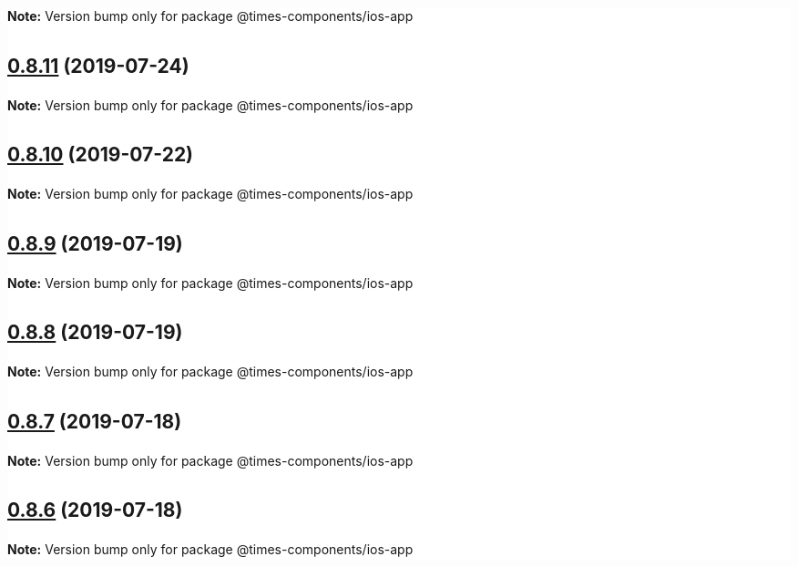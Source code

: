 **Note:** Version bump only for package @times-components/ios-app





## [0.8.11](https://github.com/newsuk/times-components/compare/@times-components/ios-app@0.8.10...@times-components/ios-app@0.8.11) (2019-07-24)

**Note:** Version bump only for package @times-components/ios-app





## [0.8.10](https://github.com/newsuk/times-components/compare/@times-components/ios-app@0.8.9...@times-components/ios-app@0.8.10) (2019-07-22)

**Note:** Version bump only for package @times-components/ios-app





## [0.8.9](https://github.com/newsuk/times-components/compare/@times-components/ios-app@0.8.8...@times-components/ios-app@0.8.9) (2019-07-19)

**Note:** Version bump only for package @times-components/ios-app





## [0.8.8](https://github.com/newsuk/times-components/compare/@times-components/ios-app@0.8.7...@times-components/ios-app@0.8.8) (2019-07-19)

**Note:** Version bump only for package @times-components/ios-app





## [0.8.7](https://github.com/newsuk/times-components/compare/@times-components/ios-app@0.8.6...@times-components/ios-app@0.8.7) (2019-07-18)

**Note:** Version bump only for package @times-components/ios-app





## [0.8.6](https://github.com/newsuk/times-components/compare/@times-components/ios-app@0.8.5...@times-components/ios-app@0.8.6) (2019-07-18)

**Note:** Version bump only for package @times-components/ios-app
